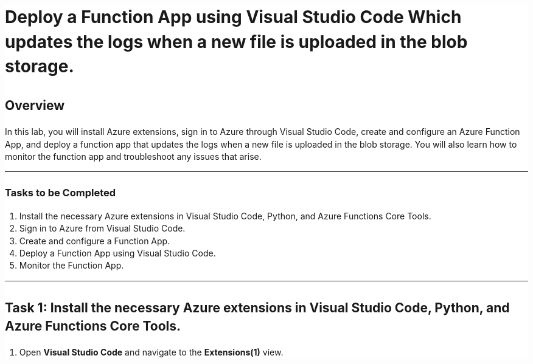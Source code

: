 # Deploy a Function App using Visual Studio Code Which updates the logs when a new file is uploaded in the blob storage. #

## Overview

In this lab, you will install Azure extensions, sign in to Azure through Visual Studio Code, create and configure an Azure Function App, and deploy a function app that updates the logs when a new file is uploaded in the blob storage. You will also learn how to monitor the function app and troubleshoot any issues that arise.

---
### Tasks to be Completed
1. Install the necessary Azure extensions in Visual Studio Code, Python, and Azure Functions Core Tools.
2. Sign in to Azure from Visual Studio Code.
3. Create and configure a Function App.
4. Deploy a Function App using Visual Studio Code.
5. Monitor the Function App.

---
## Task 1: Install the necessary Azure extensions in Visual Studio Code, Python, and Azure Functions Core Tools.
1. Open **Visual Studio Code** and navigate to the **Extensions(1)** view.
    